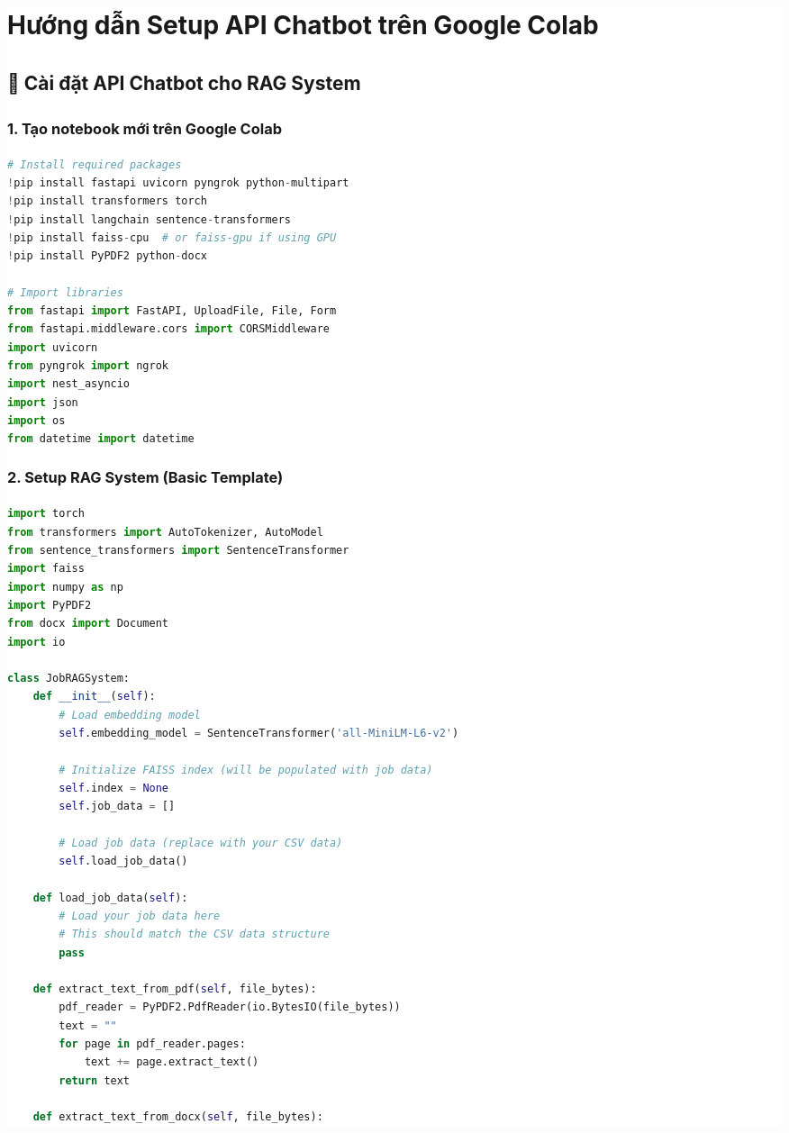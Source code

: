 # Hướng dẫn Setup API Chatbot trên Google Colab

## 🚀 Cài đặt API Chatbot cho RAG System

### 1. Tạo notebook mới trên Google Colab

```python
# Install required packages
!pip install fastapi uvicorn pyngrok python-multipart
!pip install transformers torch
!pip install langchain sentence-transformers
!pip install faiss-cpu  # or faiss-gpu if using GPU
!pip install PyPDF2 python-docx

# Import libraries
from fastapi import FastAPI, UploadFile, File, Form
from fastapi.middleware.cors import CORSMiddleware
import uvicorn
from pyngrok import ngrok
import nest_asyncio
import json
import os
from datetime import datetime
```

### 2. Setup RAG System (Basic Template)

```python
import torch
from transformers import AutoTokenizer, AutoModel
from sentence_transformers import SentenceTransformer
import faiss
import numpy as np
import PyPDF2
from docx import Document
import io

class JobRAGSystem:
    def __init__(self):
        # Load embedding model
        self.embedding_model = SentenceTransformer('all-MiniLM-L6-v2')
        
        # Initialize FAISS index (will be populated with job data)
        self.index = None
        self.job_data = []
        
        # Load job data (replace with your CSV data)
        self.load_job_data()
    
    def load_job_data(self):
        # Load your job data here
        # This should match the CSV data structure
        pass
    
    def extract_text_from_pdf(self, file_bytes):
        pdf_reader = PyPDF2.PdfReader(io.BytesIO(file_bytes))
        text = ""
        for page in pdf_reader.pages:
            text += page.extract_text()
        return text
    
    def extract_text_from_docx(self, file_bytes):
```